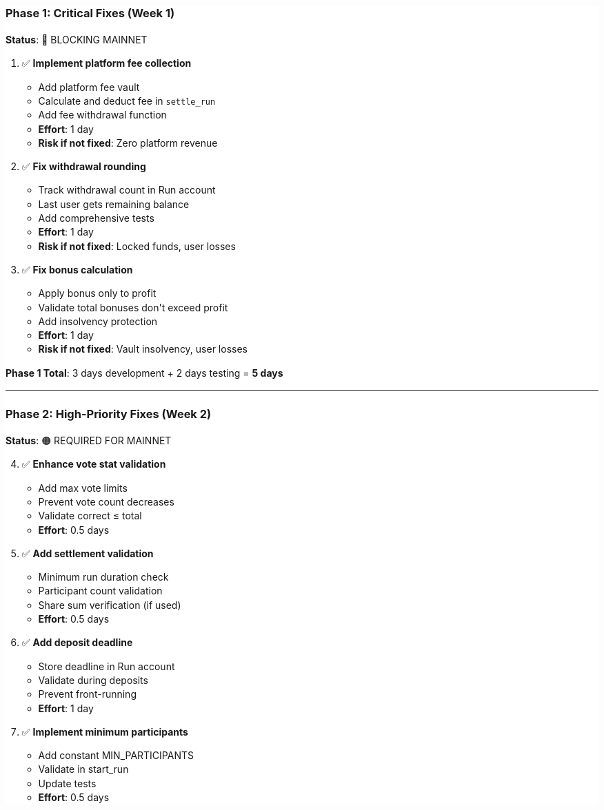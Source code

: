 ### Phase 1: Critical Fixes (Week 1)
**Status**: 🔴 BLOCKING MAINNET

1. ✅ **Implement platform fee collection**
   - Add platform fee vault
   - Calculate and deduct fee in `settle_run`
   - Add fee withdrawal function
   - **Effort**: 1 day
   - **Risk if not fixed**: Zero platform revenue

2. ✅ **Fix withdrawal rounding**
   - Track withdrawal count in Run account
   - Last user gets remaining balance
   - Add comprehensive tests
   - **Effort**: 1 day
   - **Risk if not fixed**: Locked funds, user losses

3. ✅ **Fix bonus calculation**
   - Apply bonus only to profit
   - Validate total bonuses don't exceed profit
   - Add insolvency protection
   - **Effort**: 1 day
   - **Risk if not fixed**: Vault insolvency, user losses

**Phase 1 Total**: 3 days development + 2 days testing = **5 days**

---

### Phase 2: High-Priority Fixes (Week 2)
**Status**: 🟠 REQUIRED FOR MAINNET

4. ✅ **Enhance vote stat validation**
   - Add max vote limits
   - Prevent vote count decreases
   - Validate correct ≤ total
   - **Effort**: 0.5 days

5. ✅ **Add settlement validation**
   - Minimum run duration check
   - Participant count validation
   - Share sum verification (if used)
   - **Effort**: 0.5 days

6. ✅ **Add deposit deadline**
   - Store deadline in Run account
   - Validate during deposits
   - Prevent front-running
   - **Effort**: 1 day

7. ✅ **Implement minimum participants**
   - Add constant MIN_PARTICIPANTS
   - Validate in start_run
   - Update tests
   - **Effort**: 0.5 days

